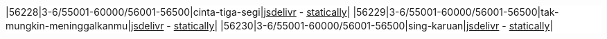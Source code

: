 |56228|3-6/55001-60000/56001-56500|cinta-tiga-segi|[jsdelivr](https://cdn.jsdelivr.net/gh/dbchord/webp-c-1280x720_3-6/55001-60000/56001-56500/cinta-tiga-segi.webp) - [statically](https://cdn.statically.io/gh/dbchord/webp-c-1280x720_3-6/img/55001-60000/56001-56500/cinta-tiga-segi.webp)|
|56229|3-6/55001-60000/56001-56500|tak-mungkin-meninggalkanmu|[jsdelivr](https://cdn.jsdelivr.net/gh/dbchord/webp-c-1280x720_3-6/55001-60000/56001-56500/tak-mungkin-meninggalkanmu.webp) - [statically](https://cdn.statically.io/gh/dbchord/webp-c-1280x720_3-6/img/55001-60000/56001-56500/tak-mungkin-meninggalkanmu.webp)|
|56230|3-6/55001-60000/56001-56500|sing-karuan|[jsdelivr](https://cdn.jsdelivr.net/gh/dbchord/webp-c-1280x720_3-6/55001-60000/56001-56500/sing-karuan.webp) - [statically](https://cdn.statically.io/gh/dbchord/webp-c-1280x720_3-6/img/55001-60000/56001-56500/sing-karuan.webp)|
